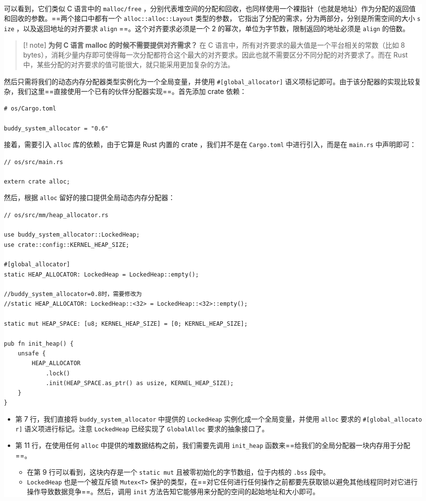 可以看到，它们类似 C 语言中的 `malloc/free` ，分别代表堆空间的分配和回收，也同样使用一个裸指针（也就是地址）作为分配的返回值和回收的参数。==两个接口中都有一个 `alloc::alloc::Layout` 类型的参数， 它指出了分配的需求，分为两部分，分别是所需空间的大小 `size` ，以及返回地址的对齐要求 `align` ==。这个对齐要求必须是一个 2 的幂次，单位为字节数，限制返回的地址必须是 `align` 的倍数。

>[! note] **为何 C 语言 malloc 的时候不需要提供对齐需求？**
>在 C 语言中，所有对齐要求的最大值是一个平台相关的常数（比如 8 bytes），消耗少量内存即可使得每一次分配都符合这个最大的对齐要求。因此也就不需要区分不同分配的对齐要求了。而在 Rust 中，某些分配的对齐要求的值可能很大，就只能采用更加复杂的方法。

然后只需将我们的动态内存分配器类型实例化为一个全局变量，并使用 `#[global_allocator]` 语义项标记即可。由于该分配器的实现比较复杂，我们这里==直接使用一个已有的伙伴分配器实现==。首先添加 crate 依赖：

```
# os/Cargo.toml

buddy_system_allocator = "0.6"
```

接着，需要引入 `alloc` 库的依赖，由于它算是 Rust 内置的 crate ，我们并不是在 `Cargo.toml` 中进行引入，而是在 `main.rs` 中声明即可：

```
// os/src/main.rs

extern crate alloc;
```

然后，根据 `alloc` 留好的接口提供全局动态内存分配器：

```
// os/src/mm/heap_allocator.rs

use buddy_system_allocator::LockedHeap;
use crate::config::KERNEL_HEAP_SIZE;

#[global_allocator]
static HEAP_ALLOCATOR: LockedHeap = LockedHeap::empty();

//buddy_system_allocator=0.8时，需要修改为
//static HEAP_ALLOCATOR: LockedHeap::<32> = LockedHeap::<32>::empty();

static mut HEAP_SPACE: [u8; KERNEL_HEAP_SIZE] = [0; KERNEL_HEAP_SIZE];

pub fn init_heap() {
    unsafe {
        HEAP_ALLOCATOR
            .lock()
            .init(HEAP_SPACE.as_ptr() as usize, KERNEL_HEAP_SIZE);
    }
}
```

* 第 7 行，我们直接将 `buddy_system_allocator` 中提供的 `LockedHeap` 实例化成一个全局变量，并使用 `alloc` 要求的 `#[global_allocator]` 语义项进行标记。注意 `LockedHeap` 已经实现了 `GlobalAlloc` 要求的抽象接口了。

* 第 11 行，在使用任何 `alloc` 中提供的堆数据结构之前，我们需要先调用 `init_heap` 函数来==给我们的全局分配器一块内存用于分配==。
	* 在第 9 行可以看到，这块内存是一个 `static mut` 且被零初始化的字节数组，位于内核的 `.bss` 段中。
	* `LockedHeap` 也是一个被互斥锁 `Mutex<T>` 保护的类型，在==对它任何进行任何操作之前都要先获取锁以避免其他线程同时对它进行操作导致数据竞争==。然后，调用 `init` 方法告知它能够用来分配的空间的起始地址和大小即可。


[^1]: 这个问题未经考证，有评论区指出 JVM 基于 mark and sweep 的 GC，而非引用计数